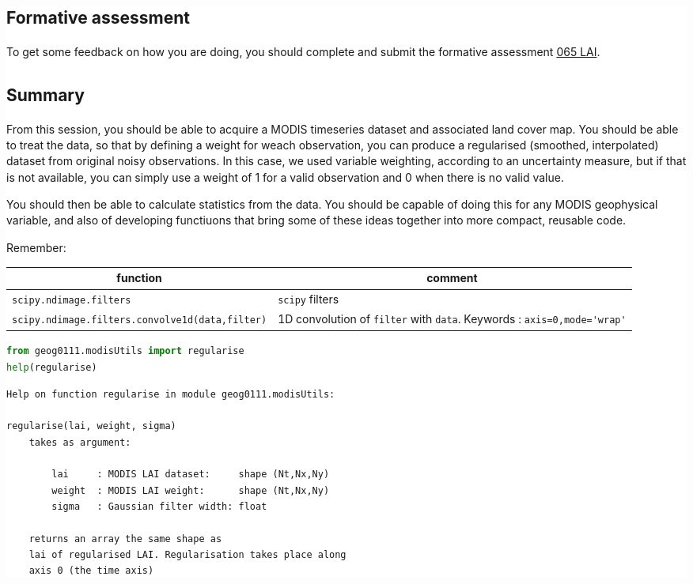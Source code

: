 

## Formative assessment

To get some feedback on how you are doing, you should complete and submit the formative assessment [065 LAI](065_LAI.md).

## Summary

From this session, you should be able to acquire a MODIS timeseries dataset and associated land cover map. You should be able to treat the data, so that by defining a weight for weach observation, you can produce a regularised (smoothed, interpolated) dataset from original noisy observations. In this case, we used variable weighting, according to an uncertainty measure, but if that is not available, you can simply use a weight of 1 for a valid observation and 0 when there is no valid value. 

You should then be able to calculate statistics from the data. You should be capable of doing this for any MODIS geophysical variable, and also of developing functiuons that bring some of these ideas together into more compact, reusable code.

Remember:

|function|comment|
|---|---|
|`scipy.ndimage.filters` | `scipy` filters |
|`scipy.ndimage.filters.convolve1d(data,filter)` | 1D convolution of `filter` with `data`. Keywords : `axis=0,mode='wrap'`|


```python
from geog0111.modisUtils import regularise
help(regularise)
```

    Help on function regularise in module geog0111.modisUtils:
    
    regularise(lai, weight, sigma)
        takes as argument:
        
            lai     : MODIS LAI dataset:     shape (Nt,Nx,Ny)
            weight  : MODIS LAI weight:      shape (Nt,Nx,Ny)
            sigma   : Gaussian filter width: float
            
        returns an array the same shape as 
        lai of regularised LAI. Regularisation takes place along
        axis 0 (the time axis)
    

